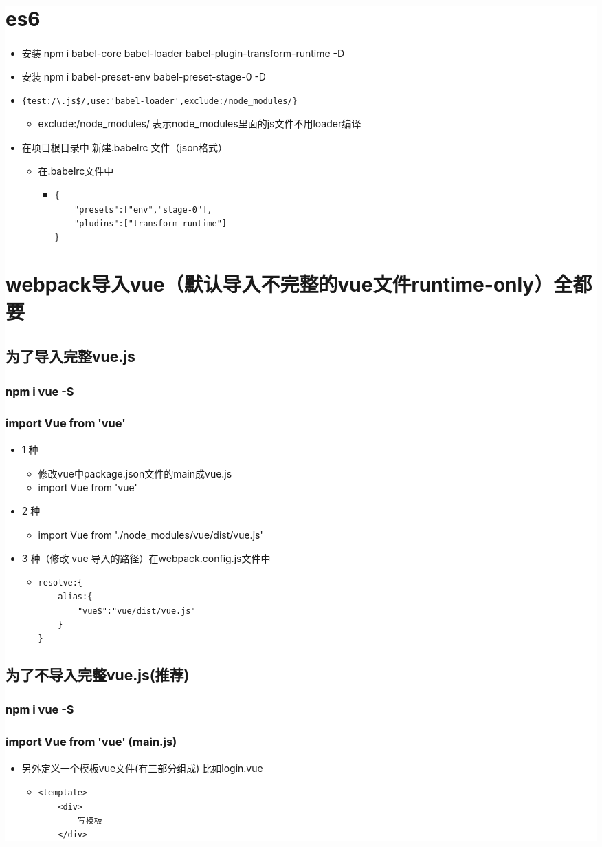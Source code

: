# es6

- 安装   npm i babel-core babel-loader babel-plugin-transform-runtime -D

- 安装   npm i babel-preset-env babel-preset-stage-0 -D

- ```
  {test:/\.js$/,use:'babel-loader',exclude:/node_modules/}
  ```
  
  - exclude:/node_modules/    表示node_modules里面的js文件不用loader编译

- 在项目根目录中  新建.babelrc 文件（json格式）
  
  - 在.babelrc文件中
    
    - ```
      {
          "presets":["env","stage-0"],
          "pludins":["transform-runtime"]
      }
      ```

# webpack导入vue（默认导入不完整的vue文件runtime-only）全都要

## 为了导入完整vue.js

### npm i vue -S

### import Vue from 'vue'

- 1 种
  
  - 修改vue中package.json文件的main成vue.js
  - import Vue from 'vue'

- 2 种
  
  - import Vue from './node_modules/vue/dist/vue.js'

- 3 种（修改 vue 导入的路径）在webpack.config.js文件中
  
  - ```
    resolve:{
        alias:{
            "vue$":"vue/dist/vue.js"
        }
    }
    ```

## 为了不导入完整vue.js(推荐)

### npm i vue -S

### import Vue from 'vue'  (main.js)

- 另外定义一个模板vue文件(有三部分组成)    比如login.vue
  
  - ```
    <template>
        <div>
            写模板
        </div>
  ```